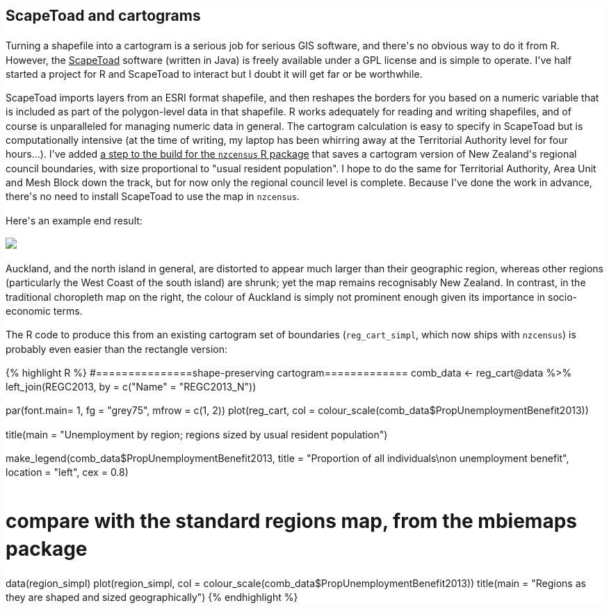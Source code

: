 ## ScapeToad and cartograms

Turning a shapefile into a cartogram is a serious job for serious GIS software, and there's no obvious way to do it from R.  However, the [ScapeToad](http://scapetoad.choros.ch/) software (written in Java) is freely available under a GPL license and is simple to operate.  I've half started a project for R and ScapeToad to interact but I doubt it will get far or be worthwhile.

ScapeToad imports layers from an ESRI format shapefile, and then reshapes the borders for you based on a numeric variable that is included as part of the polygon-level data in that shapefile.  R works adequately for reading and writing shapefiles, and of course is unparalleled for managing numeric data in general.  The cartogram calculation is easy to specify in ScapeToad but is computationally intensive (at the time of writing, my laptop has been whirring away at the Territorial Authority level for four hours...).  I've added [a step to the build for the `nzcensus` R package](https://github.com/ellisp/nzelect/blob/master/prep/create-cartograms.R) that saves a cartogram version of New Zealand's regional council boundaries, with size proportional to "usual resident population".  I hope to do the same for Territorial Authority, Area Unit and Mesh Block down the track, but for now only the regional council level is complete.  Because I've done the work in advance, there's no need to install ScapeToad to use the map in `nzcensus`.

Here's an example end result:

<img src='/img/0094-reg-cart.svg' width='100%'>

Auckland, and the north island in general, are distorted to appear much larger than their geographic region, whereas other regions (particularly the West Coast of the south island) are shrunk; yet the map remains recognisably New Zealand.  In contrast, in the traditional choropleth map on the right, the colour of Auckland is simply not prominent enough given its importance in socio-economic terms.

The R code to produce this from an existing cartogram set of boundaries (`reg_cart_simpl`, which now ships with `nzcensus`) is probably even easier than the rectangle version:

{% highlight R %}
#===============shape-preserving cartogram=============
comb_data <- reg_cart@data %>%
   left_join(REGC2013, by = c("Name" = "REGC2013_N")) 

par(font.main= 1, fg = "grey75", mfrow = c(1, 2))
plot(reg_cart,
	col = colour_scale(comb_data$PropUnemploymentBenefit2013))

title(main = "Unemployment by region; regions sized by usual resident population")

make_legend(comb_data$PropUnemploymentBenefit2013, 
		   title = "Proportion of all individuals\non unemployment benefit",
		   location = "left", cex = 0.8)

# compare with the standard regions map, from the mbiemaps package
data(region_simpl)
plot(region_simpl, col = colour_scale(comb_data$PropUnemploymentBenefit2013))
title(main = "Regions as they are shaped and sized geographically")
{% endhighlight %}
